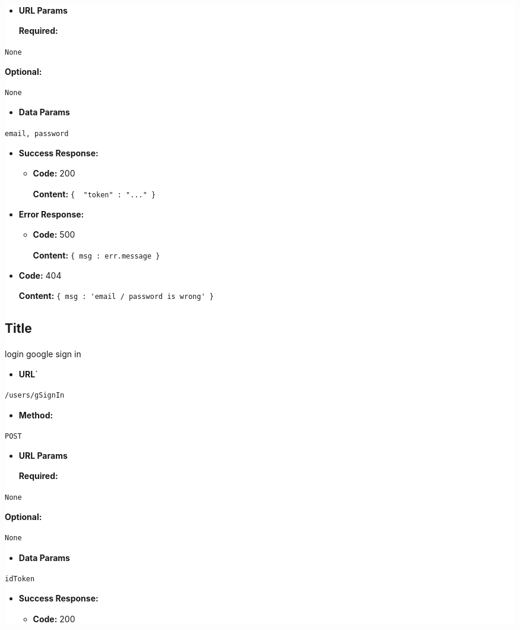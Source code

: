 
*  **URL Params**

   **Required:**
 
`None` 

   **Optional:**
 
`None` 

* **Data Params**

`email, password` 

* **Success Response:**

  + **Code:** 200 <br />

    **Content:** `{ 
      "token" : "..."
     }`

 

* **Error Response:**

  + **Code:** 500 <br />

    **Content:** `{ msg : err.message }` 

* **Code:** 404 <br />

    **Content:** `{ msg : 'email / password is wrong' }` 

**Title**
----
  login google sign in

* **URL**`

`/users/gSignIn` 

* **Method:**

`POST` 
  

*  **URL Params**

   **Required:**
 
`None` 

   **Optional:**
 
`None` 

* **Data Params**

`idToken` 

* **Success Response:**

  + **Code:** 200 <br />
